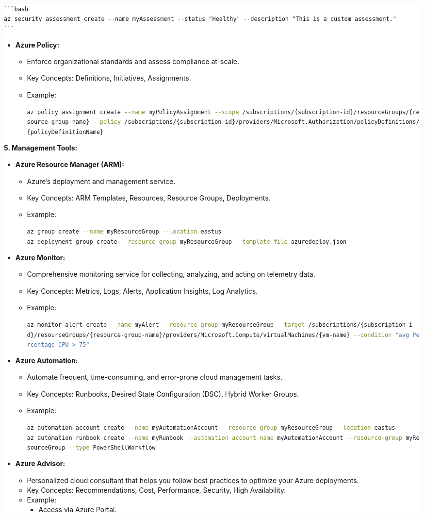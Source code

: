     ```bash
    az security assessment create --name myAssessment --status "Healthy" --description "This is a custom assessment."
    ```

- **Azure Policy:**
  - Enforce organizational standards and assess compliance at-scale.
  - Key Concepts: Definitions, Initiatives, Assignments.
  - Example:

    ```bash
    az policy assignment create --name myPolicyAssignment --scope /subscriptions/{subscription-id}/resourceGroups/{resource-group-name} --policy /subscriptions/{subscription-id}/providers/Microsoft.Authorization/policyDefinitions/{policyDefinitionName}
    ```

**5. Management Tools:**

- **Azure Resource Manager (ARM):**
  - Azure’s deployment and management service.
  - Key Concepts: ARM Templates, Resources, Resource Groups, Deployments.
  - Example:

    ```bash
    az group create --name myResourceGroup --location eastus
    az deployment group create --resource-group myResourceGroup --template-file azuredeploy.json
    ```

- **Azure Monitor:**
  - Comprehensive monitoring service for collecting, analyzing, and acting on telemetry data.
  - Key Concepts: Metrics, Logs, Alerts, Application Insights, Log Analytics.
  - Example:

    ```bash
    az monitor alert create --name myAlert --resource-group myResourceGroup --target /subscriptions/{subscription-id}/resourceGroups/{resource-group-name}/providers/Microsoft.Compute/virtualMachines/{vm-name} --condition "avg Percentage CPU > 75"
    ```

- **Azure Automation:**
  - Automate frequent, time-consuming, and error-prone cloud management tasks.
  - Key Concepts: Runbooks, Desired State Configuration (DSC), Hybrid Worker Groups.
  - Example:

    ```bash
    az automation account create --name myAutomationAccount --resource-group myResourceGroup --location eastus
    az automation runbook create --name myRunbook --automation-account-name myAutomationAccount --resource-group myResourceGroup --type PowerShellWorkflow
    ```

- **Azure Advisor:**
  - Personalized cloud consultant that helps you follow best practices to optimize your Azure deployments.
  - Key Concepts: Recommendations, Cost, Performance, Security, High Availability.
  - Example:
    - Access via Azure Portal.
